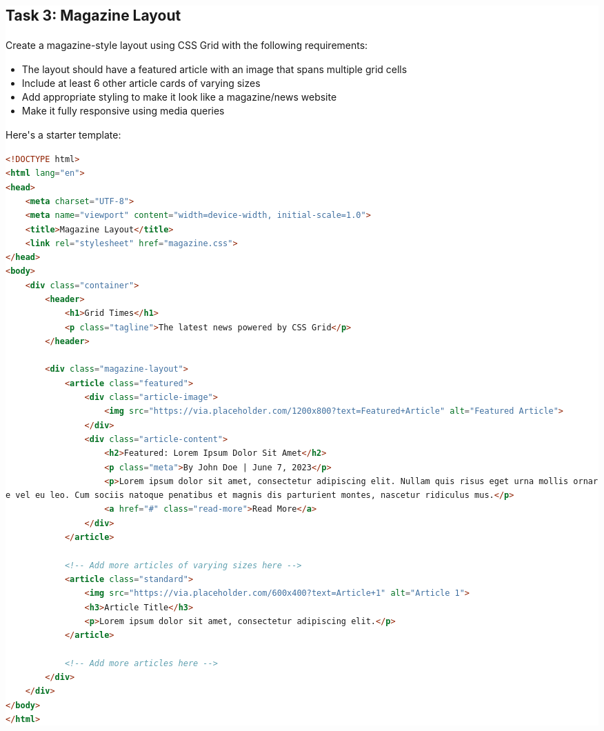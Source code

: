 ## Task 3: Magazine Layout

Create a magazine-style layout using CSS Grid with the following requirements:

- The layout should have a featured article with an image that spans multiple grid cells
- Include at least 6 other article cards of varying sizes
- Add appropriate styling to make it look like a magazine/news website
- Make it fully responsive using media queries

Here's a starter template:

```html
<!DOCTYPE html>
<html lang="en">
<head>
    <meta charset="UTF-8">
    <meta name="viewport" content="width=device-width, initial-scale=1.0">
    <title>Magazine Layout</title>
    <link rel="stylesheet" href="magazine.css">
</head>
<body>
    <div class="container">
        <header>
            <h1>Grid Times</h1>
            <p class="tagline">The latest news powered by CSS Grid</p>
        </header>

        <div class="magazine-layout">
            <article class="featured">
                <div class="article-image">
                    <img src="https://via.placeholder.com/1200x800?text=Featured+Article" alt="Featured Article">
                </div>
                <div class="article-content">
                    <h2>Featured: Lorem Ipsum Dolor Sit Amet</h2>
                    <p class="meta">By John Doe | June 7, 2023</p>
                    <p>Lorem ipsum dolor sit amet, consectetur adipiscing elit. Nullam quis risus eget urna mollis ornare vel eu leo. Cum sociis natoque penatibus et magnis dis parturient montes, nascetur ridiculus mus.</p>
                    <a href="#" class="read-more">Read More</a>
                </div>
            </article>

            <!-- Add more articles of varying sizes here -->
            <article class="standard">
                <img src="https://via.placeholder.com/600x400?text=Article+1" alt="Article 1">
                <h3>Article Title</h3>
                <p>Lorem ipsum dolor sit amet, consectetur adipiscing elit.</p>
            </article>

            <!-- Add more articles here -->
        </div>
    </div>
</body>
</html>
```
